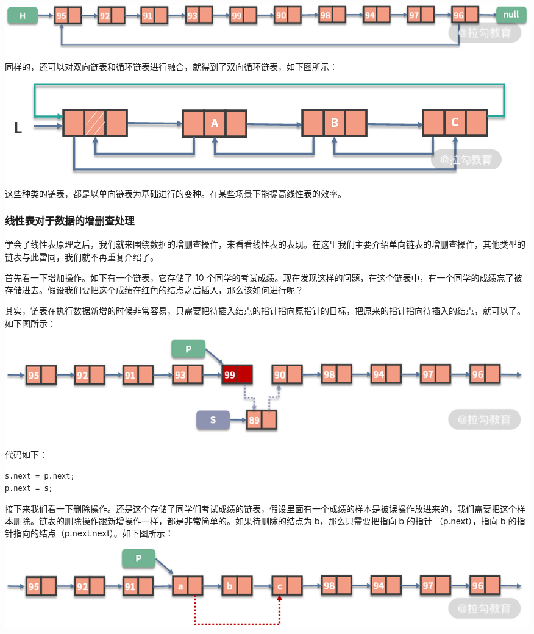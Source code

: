 ![image008.png](assets/Ciqc1F7OU2qAaiymAAA-hJj3ddw282.png)

同样的，还可以对双向链表和循环链表进行融合，就得到了双向循环链表，如下图所示：

![image010.png](assets/CgqCHl7OU3WAV7lDAAAsQ8fj2Gw000.png)

这些种类的链表，都是以单向链表为基础进行的变种。在某些场景下能提高线性表的效率。

### 线性表对于数据的增删查处理

学会了线性表原理之后，我们就来围绕数据的增删查操作，来看看线性表的表现。在这里我们主要介绍单向链表的增删查操作，其他类型的链表与此雷同，我们就不再重复介绍了。

首先看一下增加操作。如下有一个链表，它存储了 10 个同学的考试成绩。现在发现这样的问题，在这个链表中，有一个同学的成绩忘了被存储进去。假设我们要把这个成绩在红色的结点之后插入，那么该如何进行呢？

其实，链表在执行数据新增的时候非常容易，只需要把待插入结点的指针指向原指针的目标，把原来的指针指向待插入的结点，就可以了。如下图所示：

![01.png](assets/CgqCHl8ESZuADqT5AABRo8Zc6TI733.png)

代码如下：

```plaintext
s.next = p.next;
p.next = s;
```

接下来我们看一下删除操作。还是这个存储了同学们考试成绩的链表，假设里面有一个成绩的样本是被误操作放进来的，我们需要把这个样本删除。链表的删除操作跟新增操作一样，都是非常简单的。如果待删除的结点为 b，那么只需要把指向 b 的指针 （p.next），指向 b 的指针指向的结点（p.next.next）。如下图所示：

![02.png](assets/CgqCHl8ESbaAJi2xAAA-XJSjXw4037.png)
